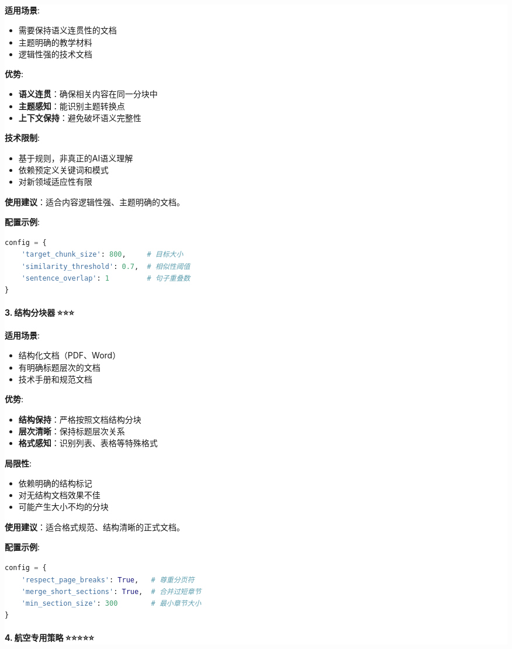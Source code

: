 **适用场景**:
- 需要保持语义连贯性的文档
- 主题明确的教学材料
- 逻辑性强的技术文档

**优势**:
- **语义连贯**：确保相关内容在同一分块中
- **主题感知**：能识别主题转换点
- **上下文保持**：避免破坏语义完整性

**技术限制**:
- 基于规则，非真正的AI语义理解
- 依赖预定义关键词和模式
- 对新领域适应性有限

**使用建议**：适合内容逻辑性强、主题明确的文档。

**配置示例**:
```python
config = {
    'target_chunk_size': 800,     # 目标大小
    'similarity_threshold': 0.7,  # 相似性阈值
    'sentence_overlap': 1         # 句子重叠数
}
```

#### 3. 结构分块器 ⭐⭐⭐

**适用场景**:
- 结构化文档（PDF、Word）
- 有明确标题层次的文档
- 技术手册和规范文档

**优势**:
- **结构保持**：严格按照文档结构分块
- **层次清晰**：保持标题层次关系
- **格式感知**：识别列表、表格等特殊格式

**局限性**:
- 依赖明确的结构标记
- 对无结构文档效果不佳
- 可能产生大小不均的分块

**使用建议**：适合格式规范、结构清晰的正式文档。

**配置示例**:
```python
config = {
    'respect_page_breaks': True,   # 尊重分页符
    'merge_short_sections': True,  # 合并过短章节
    'min_section_size': 300        # 最小章节大小
}
```

#### 4. 航空专用策略 ⭐⭐⭐⭐⭐
